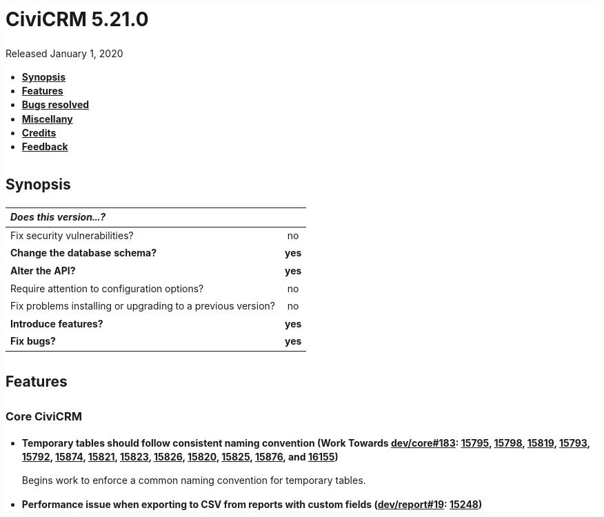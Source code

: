 # CiviCRM 5.21.0

Released January 1, 2020

- **[Synopsis](#synopsis)**
- **[Features](#features)**
- **[Bugs resolved](#bugs)**
- **[Miscellany](#misc)**
- **[Credits](#credits)**
- **[Feedback](#feedback)**

## <a name="synopsis"></a>Synopsis

| *Does this version...?*                                         |         |
|:--------------------------------------------------------------- |:-------:|
| Fix security vulnerabilities?                                   |   no    |
| **Change the database schema?**                                 | **yes** |
| **Alter the API?**                                              | **yes** |
| Require attention to configuration options?                     |   no    |
| Fix problems installing or upgrading to a previous version?     |   no    |
| **Introduce features?**                                         | **yes** |
| **Fix bugs?**                                                   | **yes** |

## <a name="features"></a>Features

### Core CiviCRM

- **Temporary tables should follow consistent naming convention (Work Towards
  [dev/core#183](https://lab.civicrm.org/dev/core/issues/183):
  [15795](https://github.com/civicrm/civicrm-core/pull/15795),
  [15798](https://github.com/civicrm/civicrm-core/pull/15798),
  [15819](https://github.com/civicrm/civicrm-core/pull/15819),
  [15793](https://github.com/civicrm/civicrm-core/pull/15793),
  [15792](https://github.com/civicrm/civicrm-core/pull/15792),
  [15874](https://github.com/civicrm/civicrm-core/pull/15874),
  [15821](https://github.com/civicrm/civicrm-core/pull/15821),
  [15823](https://github.com/civicrm/civicrm-core/pull/15823),
  [15826](https://github.com/civicrm/civicrm-core/pull/15826),
  [15820](https://github.com/civicrm/civicrm-core/pull/15820),
  [15825](https://github.com/civicrm/civicrm-core/pull/15825),
  [15876](https://github.com/civicrm/civicrm-core/pull/15876), and
  [16155](https://github.com/civicrm/civicrm-core/pull/16155))**

  Begins work to enforce a common naming convention for temporary tables.

- **Performance issue when exporting to CSV from reports with custom fields
  ([dev/report#19](https://lab.civicrm.org/dev/report/issues/19):
  [15248](https://github.com/civicrm/civicrm-core/pull/15248))**
